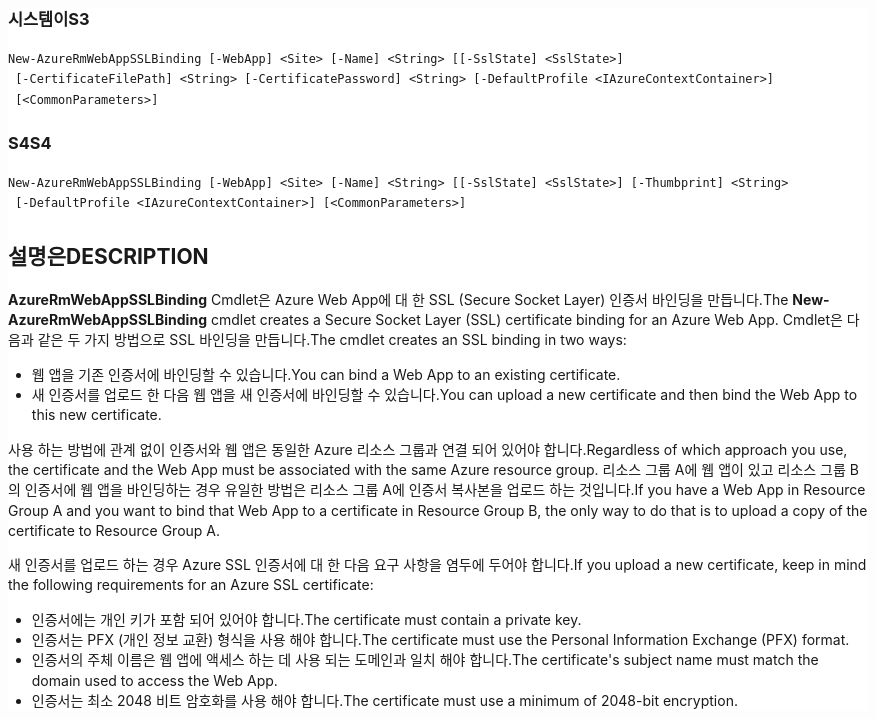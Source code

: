 ### <span data-ttu-id="f68d8-107">시스템이</span><span class="sxs-lookup"><span data-stu-id="f68d8-107">S3</span></span>
```
New-AzureRmWebAppSSLBinding [-WebApp] <Site> [-Name] <String> [[-SslState] <SslState>]
 [-CertificateFilePath] <String> [-CertificatePassword] <String> [-DefaultProfile <IAzureContextContainer>]
 [<CommonParameters>]
```

### <span data-ttu-id="f68d8-108">S4</span><span class="sxs-lookup"><span data-stu-id="f68d8-108">S4</span></span>
```
New-AzureRmWebAppSSLBinding [-WebApp] <Site> [-Name] <String> [[-SslState] <SslState>] [-Thumbprint] <String>
 [-DefaultProfile <IAzureContextContainer>] [<CommonParameters>]
```

## <span data-ttu-id="f68d8-109">설명은</span><span class="sxs-lookup"><span data-stu-id="f68d8-109">DESCRIPTION</span></span>
<span data-ttu-id="f68d8-110">**AzureRmWebAppSSLBinding** Cmdlet은 Azure Web App에 대 한 SSL (Secure Socket Layer) 인증서 바인딩을 만듭니다.</span><span class="sxs-lookup"><span data-stu-id="f68d8-110">The **New-AzureRmWebAppSSLBinding** cmdlet creates a Secure Socket Layer (SSL) certificate binding for an Azure Web App.</span></span>
<span data-ttu-id="f68d8-111">Cmdlet은 다음과 같은 두 가지 방법으로 SSL 바인딩을 만듭니다.</span><span class="sxs-lookup"><span data-stu-id="f68d8-111">The cmdlet creates an SSL binding in two ways:</span></span> 

- <span data-ttu-id="f68d8-112">웹 앱을 기존 인증서에 바인딩할 수 있습니다.</span><span class="sxs-lookup"><span data-stu-id="f68d8-112">You can bind a Web App to an existing certificate.</span></span>
- <span data-ttu-id="f68d8-113">새 인증서를 업로드 한 다음 웹 앱을 새 인증서에 바인딩할 수 있습니다.</span><span class="sxs-lookup"><span data-stu-id="f68d8-113">You can upload a new certificate and then bind the Web App to this new certificate.</span></span>

<span data-ttu-id="f68d8-114">사용 하는 방법에 관계 없이 인증서와 웹 앱은 동일한 Azure 리소스 그룹과 연결 되어 있어야 합니다.</span><span class="sxs-lookup"><span data-stu-id="f68d8-114">Regardless of which approach you use, the certificate and the Web App must be associated with the same Azure resource group.</span></span>
<span data-ttu-id="f68d8-115">리소스 그룹 A에 웹 앱이 있고 리소스 그룹 B의 인증서에 웹 앱을 바인딩하는 경우 유일한 방법은 리소스 그룹 A에 인증서 복사본을 업로드 하는 것입니다.</span><span class="sxs-lookup"><span data-stu-id="f68d8-115">If you have a Web App in Resource Group A and you want to bind that Web App to a certificate in Resource Group B, the only way to do that is to upload a copy of the certificate to Resource Group A.</span></span>

<span data-ttu-id="f68d8-116">새 인증서를 업로드 하는 경우 Azure SSL 인증서에 대 한 다음 요구 사항을 염두에 두어야 합니다.</span><span class="sxs-lookup"><span data-stu-id="f68d8-116">If you upload a new certificate, keep in mind the following requirements for an Azure SSL certificate:</span></span> 

- <span data-ttu-id="f68d8-117">인증서에는 개인 키가 포함 되어 있어야 합니다.</span><span class="sxs-lookup"><span data-stu-id="f68d8-117">The certificate must contain a private key.</span></span> 
- <span data-ttu-id="f68d8-118">인증서는 PFX (개인 정보 교환) 형식을 사용 해야 합니다.</span><span class="sxs-lookup"><span data-stu-id="f68d8-118">The certificate must use the Personal Information Exchange (PFX) format.</span></span> 
- <span data-ttu-id="f68d8-119">인증서의 주체 이름은 웹 앱에 액세스 하는 데 사용 되는 도메인과 일치 해야 합니다.</span><span class="sxs-lookup"><span data-stu-id="f68d8-119">The certificate's subject name must match the domain used to access the Web App.</span></span> 
- <span data-ttu-id="f68d8-120">인증서는 최소 2048 비트 암호화를 사용 해야 합니다.</span><span class="sxs-lookup"><span data-stu-id="f68d8-120">The certificate must use a minimum of 2048-bit encryption.</span></span>

